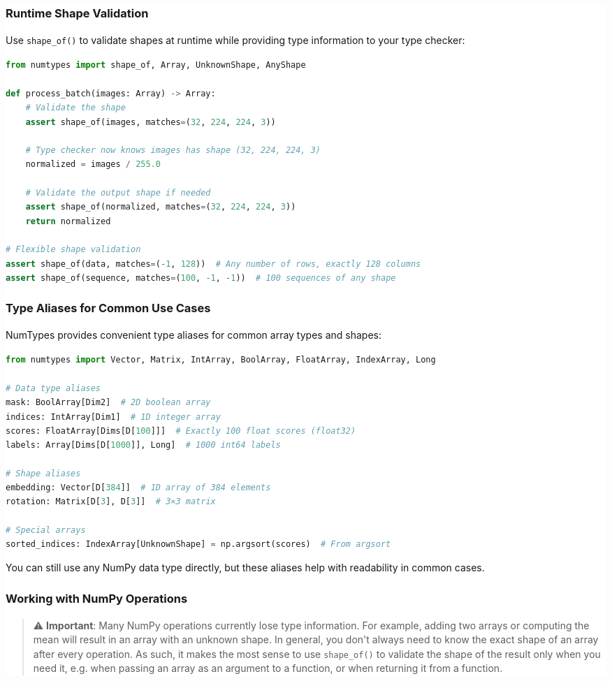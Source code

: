 ### Runtime Shape Validation

Use `shape_of()` to validate shapes at runtime while providing type information to your type checker:

```python
from numtypes import shape_of, Array, UnknownShape, AnyShape

def process_batch(images: Array) -> Array:
    # Validate the shape
    assert shape_of(images, matches=(32, 224, 224, 3))
    
    # Type checker now knows images has shape (32, 224, 224, 3)
    normalized = images / 255.0
    
    # Validate the output shape if needed
    assert shape_of(normalized, matches=(32, 224, 224, 3))
    return normalized

# Flexible shape validation
assert shape_of(data, matches=(-1, 128))  # Any number of rows, exactly 128 columns
assert shape_of(sequence, matches=(100, -1, -1))  # 100 sequences of any shape
```

### Type Aliases for Common Use Cases

NumTypes provides convenient type aliases for common array types and shapes:

```python
from numtypes import Vector, Matrix, IntArray, BoolArray, FloatArray, IndexArray, Long

# Data type aliases
mask: BoolArray[Dim2]  # 2D boolean array
indices: IntArray[Dim1]  # 1D integer array  
scores: FloatArray[Dims[D[100]]]  # Exactly 100 float scores (float32)
labels: Array[Dims[D[1000]], Long]  # 1000 int64 labels

# Shape aliases
embedding: Vector[D[384]]  # 1D array of 384 elements
rotation: Matrix[D[3], D[3]]  # 3×3 matrix

# Special arrays
sorted_indices: IndexArray[UnknownShape] = np.argsort(scores)  # From argsort
```

You can still use any NumPy data type directly, but these aliases help with readability in common cases.

### Working with NumPy Operations

> ⚠️ **Important**: Many NumPy operations currently lose type information. For example, adding
> two arrays or computing the mean will result in an array with an unknown shape. In general,
> you don't always need to know the exact shape of an array after every operation. As such,
> it makes the most sense to use `shape_of()` to validate the shape of the result only when you need it,
> e.g. when passing an array as an argument to a function, or when returning it from a function. 
